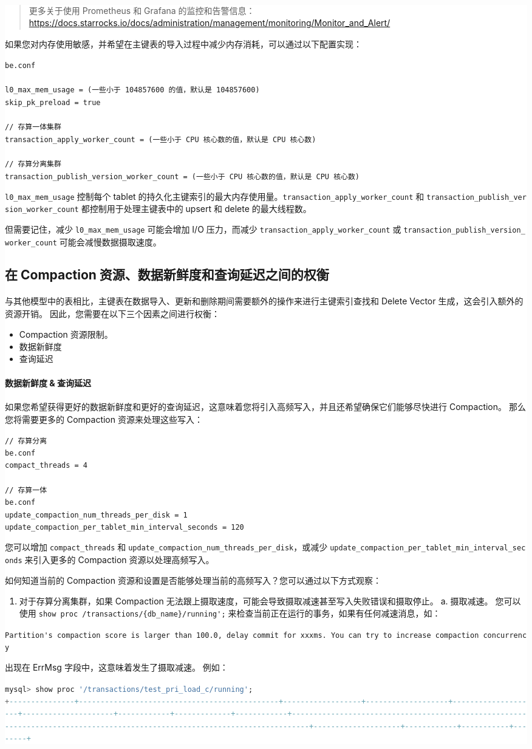 > 更多关于使用 Prometheus 和 Grafana 的监控和告警信息： https://docs.starrocks.io/docs/administration/management/monitoring/Monitor_and_Alert/

如果您对内存使用敏感，并希望在主键表的导入过程中减少内存消耗，可以通过以下配置实现：

```
be.conf

l0_max_mem_usage = (一些小于 104857600 的值，默认是 104857600)
skip_pk_preload = true

// 存算一体集群
transaction_apply_worker_count = (一些小于 CPU 核心数的值，默认是 CPU 核心数)

// 存算分离集群
transaction_publish_version_worker_count = (一些小于 CPU 核心数的值，默认是 CPU 核心数)
```

`l0_max_mem_usage` 控制每个 tablet 的持久化主键索引的最大内存使用量。`transaction_apply_worker_count` 和 `transaction_publish_version_worker_count` 都控制用于处理主键表中的 upsert 和 delete 的最大线程数。

但需要记住，减少 `l0_max_mem_usage` 可能会增加 I/O 压力，而减少 `transaction_apply_worker_count` 或 `transaction_publish_version_worker_count` 可能会减慢数据摄取速度。

## 在 Compaction 资源、数据新鲜度和查询延迟之间的权衡

与其他模型中的表相比，主键表在数据导入、更新和删除期间需要额外的操作来进行主键索引查找和 Delete Vector 生成，这会引入额外的资源开销。
因此，您需要在以下三个因素之间进行权衡：
- Compaction 资源限制。
- 数据新鲜度
- 查询延迟

#### 数据新鲜度 & 查询延迟

如果您希望获得更好的数据新鲜度和更好的查询延迟，这意味着您将引入高频写入，并且还希望确保它们能够尽快进行 Compaction。
那么您将需要更多的 Compaction 资源来处理这些写入：
```
// 存算分离
be.conf
compact_threads = 4

// 存算一体
be.conf
update_compaction_num_threads_per_disk = 1
update_compaction_per_tablet_min_interval_seconds = 120
```

您可以增加 `compact_threads` 和 `update_compaction_num_threads_per_disk`，或减少 `update_compaction_per_tablet_min_interval_seconds` 来引入更多的 Compaction 资源以处理高频写入。

如何知道当前的 Compaction 资源和设置是否能够处理当前的高频写入？您可以通过以下方式观察：

1. 对于存算分离集群，如果 Compaction 无法跟上摄取速度，可能会导致摄取减速甚至写入失败错误和摄取停止。
  a. 摄取减速。
  您可以使用 `show proc /transactions/{db_name}/running';` 来检查当前正在运行的事务，如果有任何减速消息，如：
```
Partition's compaction score is larger than 100.0, delay commit for xxxms. You can try to increase compaction concurrency
```
  出现在 ErrMsg 字段中，这意味着发生了摄取减速。
  例如：
```sql
mysql> show proc '/transactions/test_pri_load_c/running';
+---------------+----------------------------------------------+------------------+-------------------+--------------------+---------------------+------------+-------------+------------+----------------------------------------------------------------------------------------------------------------------------+--------------------+------------+-----------+--------+
```